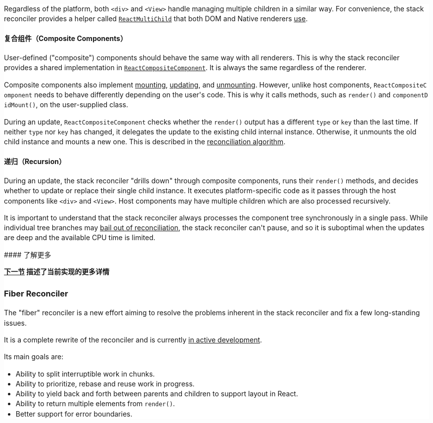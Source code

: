 Regardless of the platform, both `<div>` and `<View>` handle managing multiple children in a similar way. For convenience, the stack reconciler provides a helper called [`ReactMultiChild`](https://github.com/facebook/react/blob/87724bd87506325fcaf2648c70fc1f43411a87be/src/renderers/shared/stack/reconciler/ReactMultiChild.js) that both DOM and Native renderers [use](https://github.com/facebook/react/blob/87724bd87506325fcaf2648c70fc1f43411a87be/src/renderers/dom/shared/ReactDOMComponent.js#L1203).

#### 复合组件（Composite Components）

User-defined ("composite") components should behave the same way with all renderers. This is why the stack reconciler provides a shared implementation in [`ReactCompositeComponent`](https://github.com/facebook/react/blob/87724bd87506325fcaf2648c70fc1f43411a87be/src/renderers/shared/stack/reconciler/ReactCompositeComponent.js). It is always the same regardless of the renderer.

Composite components also implement [mounting](https://github.com/facebook/react/blob/87724bd87506325fcaf2648c70fc1f43411a87be/src/renderers/shared/stack/reconciler/ReactCompositeComponent.js#L181), [updating](https://github.com/facebook/react/blob/87724bd87506325fcaf2648c70fc1f43411a87be/src/renderers/shared/stack/reconciler/ReactCompositeComponent.js#L703), and [unmounting](https://github.com/facebook/react/blob/87724bd87506325fcaf2648c70fc1f43411a87be/src/renderers/shared/stack/reconciler/ReactCompositeComponent.js#L524). However, unlike host components, `ReactCompositeComponent` needs to behave differently depending on the user's code. This is why it calls methods, such as `render()` and `componentDidMount()`, on the user-supplied class.

During an update, `ReactCompositeComponent` checks whether the `render()` output has a different `type` or `key` than the last time. If neither `type` nor `key` has changed, it delegates the update to the existing child internal instance. Otherwise, it unmounts the old child instance and mounts a new one. This is described in the [reconciliation algorithm](/cn/docs/reconciliation.md).

#### 递归（Recursion）

During an update, the stack reconciler "drills down" through composite components, runs their `render()` methods, and decides whether to update or replace their single child instance. It executes platform-specific code as it passes through the host components like `<div>` and `<View>`. Host components may have multiple children which are also processed recursively.

It is important to understand that the stack reconciler always processes the component tree synchronously in a single pass. While individual tree branches may [bail out of reconciliation](/cn/docs/advanced-performance.md#avoiding-reconciling-the-dom), the stack reconciler can't pause, and so it is suboptimal when the updates are deep and the available CPU time is limited.

#### 了解更多

**[下一节](/cn/contributing/implementation-notes.md) 描述了当前实现的更多详情**

### Fiber Reconciler

The "fiber" reconciler is a new effort aiming to resolve the problems inherent in the stack reconciler and fix a few long-standing issues.

It is a complete rewrite of the reconciler and is currently [in active development](https://github.com/facebook/react/pulls?utf8=%E2%9C%93&q=is%3Apr%20is%3Aopen%20fiber).

Its main goals are:

* Ability to split interruptible work in chunks.
* Ability to prioritize, rebase and reuse work in progress.
* Ability to yield back and forth between parents and children to support layout in React.
* Ability to return multiple elements from `render()`.
* Better support for error boundaries.
